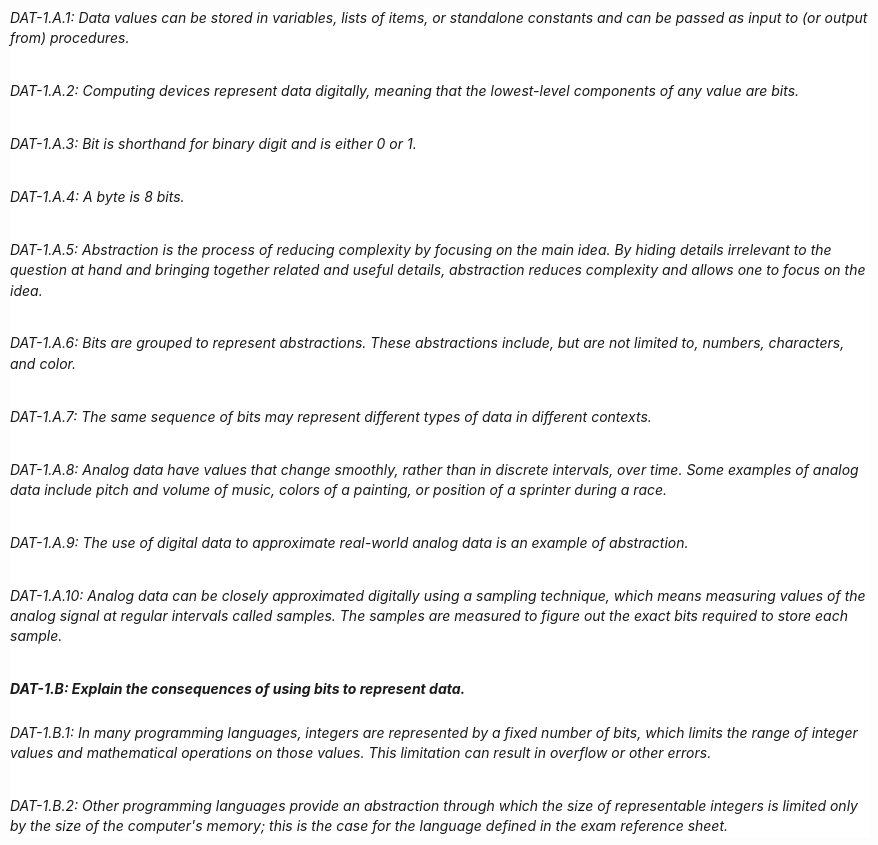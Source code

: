 ###### DAT-1.A.1: Data values can be stored in variables, lists of items, or standalone constants and can be passed as input to (or output from) procedures.

###### DAT-1.A.2: Computing devices represent data digitally, meaning that the lowest-level components of any value are bits.

###### DAT-1.A.3: Bit is shorthand for binary digit and is either 0 or 1.

###### DAT-1.A.4: A byte is 8 bits.

###### DAT-1.A.5: Abstraction is the process of reducing complexity by focusing on the main idea. By hiding details irrelevant to the question at hand and bringing together related and useful details, abstraction reduces complexity and allows one to focus on the idea.

###### DAT-1.A.6: Bits are grouped to represent abstractions. These abstractions include, but are not limited to, numbers, characters, and color.

###### DAT-1.A.7: The same sequence of bits may represent different types of data in different contexts.

###### DAT-1.A.8: Analog data have values that change smoothly, rather than in discrete intervals, over time. Some examples of analog data include pitch and volume of music, colors of a painting, or position of a sprinter during a race.

###### DAT-1.A.9: The use of digital data to approximate real-world analog data is an example of abstraction.

###### DAT-1.A.10: Analog data can be closely approximated digitally using a sampling technique, which means measuring values of the analog signal at regular intervals called samples. The samples are measured to figure out the exact bits required to store each sample.

##### DAT-1.B: Explain the consequences of using bits to represent data.

###### DAT-1.B.1: In many programming languages, integers are represented by a fixed number of bits, which limits the range of integer values and mathematical operations on those values. This limitation can result in overflow or other errors.

###### DAT-1.B.2: Other programming languages provide an abstraction through which the size of representable integers is limited only by the size of the computer's memory; this is the case for the language defined in the exam reference sheet.
